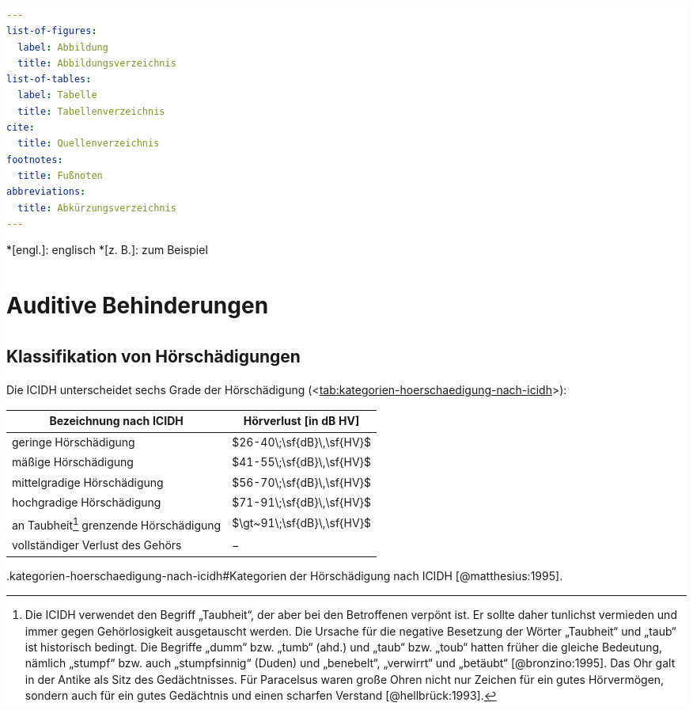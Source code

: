 ```yaml
---
list-of-figures:
  label: Abbildung
  title: Abbildungsverzeichnis
list-of-tables:
  label: Tabelle
  title: Tabellenverzeichnis
cite:
  title: Quellenverzeichnis
footnotes:
  title: Fußnoten
abbreviations:
  title: Abkürzungsverzeichnis
---
```



*[engl.]: englisch
*[z. B.]: zum Beispiel

# Auditive Behinderungen

## Klassifikation von Hörschädigungen

Die ICIDH unterscheidet sechs Grade der Hörschädigung (<<tab:kategorien-hoerschaedigung-nach-icidh>>):



| Bezeichnung nach ICIDH                   | Hörverlust \[in dB HV\]    |
| ---------------------------------------- | -------------------------- |
| geringe Hörschädigung                    | $26-40\;\sf{dB}\,\sf{HV}$  |
| mäßige Hörschädigung                     | $41-55\;\sf{dB}\,\sf{HV}$  |
| mittelgradige Hörschädigung              | $56-70\;\sf{dB}\,\sf{HV}$  |
| hochgradige Hörschädigung                | $71-91\;\sf{dB}\,\sf{HV}$  |
| an Taubheit[^14] grenzende Hörschädigung | $\gt~91\;\sf{dB}\,\sf{HV}$ |
| vollständiger Verlust des Gehörs         | $-$                        |

.kategorien-hoerschaedigung-nach-icidh#Kategorien der Hörschädigung nach ICIDH [@matthesius:1995].

[^14]:
    Die ICIDH verwendet den Begriff „Taubheit“, der aber bei den Betroffenen verpönt ist.
    Er sollte daher tunlichst vermieden und immer gegen Gehörlosigkeit ausgetauscht werden.
    Die Ursache für die negative Besetzung der Wörter „Taubheit“ und „taub“ ist historisch bedingt.
    Die Begriffe „dumm“ bzw. „tumb“ (ahd.) und „taub“ bzw. „toub“ hatten früher die gleiche Bedeutung, nämlich „stumpf“ bzw. auch „stumpfsinnig“ (Duden) und „benebelt“, „verwirrt“ und „betäubt“ [@bronzino:1995].
    Das Ohr galt in der Antike als Sitz des Gedächtnisses.
    Für Paracelsus waren große Ohren nicht nur Zeichen für ein gutes Hörvermögen, sondern auch für ein gutes Gedächtnis und einen scharfen Verstand [@hellbrück:1993].
